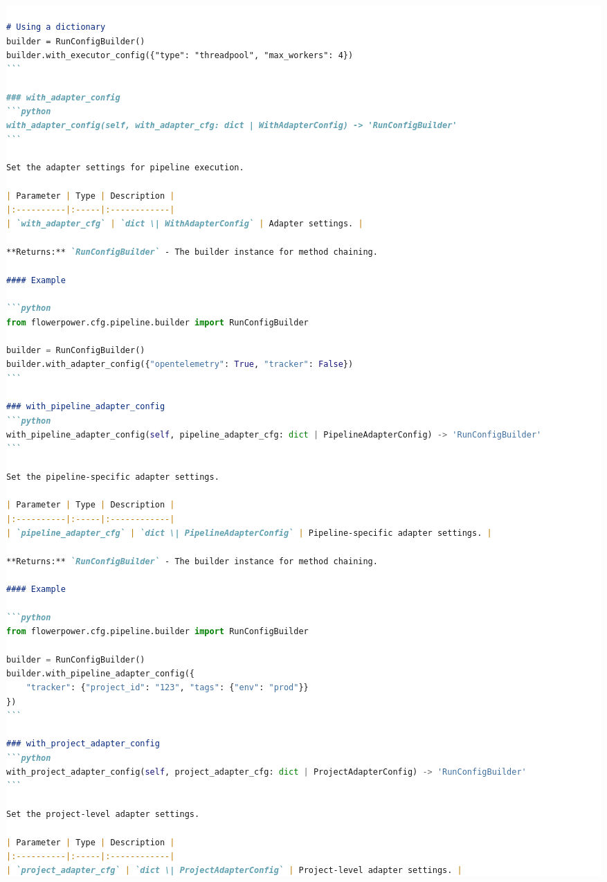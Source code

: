 ````markdown

# Using a dictionary
builder = RunConfigBuilder()
builder.with_executor_config({"type": "threadpool", "max_workers": 4})
```

### with_adapter_config
```python
with_adapter_config(self, with_adapter_cfg: dict | WithAdapterConfig) -> 'RunConfigBuilder'
```

Set the adapter settings for pipeline execution.

| Parameter | Type | Description |
|:----------|:-----|:------------|
| `with_adapter_cfg` | `dict \| WithAdapterConfig` | Adapter settings. |

**Returns:** `RunConfigBuilder` - The builder instance for method chaining.

#### Example

```python
from flowerpower.cfg.pipeline.builder import RunConfigBuilder

builder = RunConfigBuilder()
builder.with_adapter_config({"opentelemetry": True, "tracker": False})
```

### with_pipeline_adapter_config
```python
with_pipeline_adapter_config(self, pipeline_adapter_cfg: dict | PipelineAdapterConfig) -> 'RunConfigBuilder'
```

Set the pipeline-specific adapter settings.

| Parameter | Type | Description |
|:----------|:-----|:------------|
| `pipeline_adapter_cfg` | `dict \| PipelineAdapterConfig` | Pipeline-specific adapter settings. |

**Returns:** `RunConfigBuilder` - The builder instance for method chaining.

#### Example

```python
from flowerpower.cfg.pipeline.builder import RunConfigBuilder

builder = RunConfigBuilder()
builder.with_pipeline_adapter_config({
    "tracker": {"project_id": "123", "tags": {"env": "prod"}}
})
```

### with_project_adapter_config
```python
with_project_adapter_config(self, project_adapter_cfg: dict | ProjectAdapterConfig) -> 'RunConfigBuilder'
```

Set the project-level adapter settings.

| Parameter | Type | Description |
|:----------|:-----|:------------|
| `project_adapter_cfg` | `dict \| ProjectAdapterConfig` | Project-level adapter settings. |

````